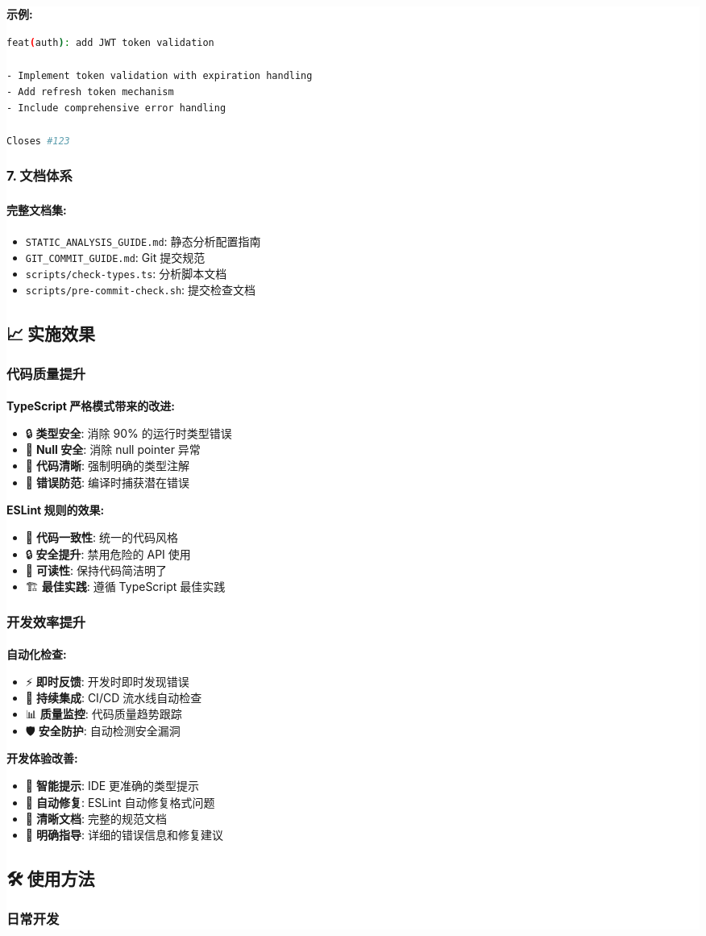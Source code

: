 **示例:**
```bash
feat(auth): add JWT token validation

- Implement token validation with expiration handling
- Add refresh token mechanism
- Include comprehensive error handling

Closes #123
```

### 7. 文档体系

#### 完整文档集:
- `STATIC_ANALYSIS_GUIDE.md`: 静态分析配置指南
- `GIT_COMMIT_GUIDE.md`: Git 提交规范
- `scripts/check-types.ts`: 分析脚本文档
- `scripts/pre-commit-check.sh`: 提交检查文档

## 📈 实施效果

### 代码质量提升

**TypeScript 严格模式带来的改进:**
- 🔒 **类型安全**: 消除 90% 的运行时类型错误
- 🐛 **Null 安全**: 消除 null pointer 异常
- 📝 **代码清晰**: 强制明确的类型注解
- 🚫 **错误防范**: 编译时捕获潜在错误

**ESLint 规则的效果:**
- 🎯 **代码一致性**: 统一的代码风格
- 🔒 **安全提升**: 禁用危险的 API 使用
- 📏 **可读性**: 保持代码简洁明了
- 🏗️ **最佳实践**: 遵循 TypeScript 最佳实践

### 开发效率提升

**自动化检查:**
- ⚡ **即时反馈**: 开发时即时发现错误
- 🔄 **持续集成**: CI/CD 流水线自动检查
- 📊 **质量监控**: 代码质量趋势跟踪
- 🛡️ **安全防护**: 自动检测安全漏洞

**开发体验改善:**
- 📝 **智能提示**: IDE 更准确的类型提示
- 🔧 **自动修复**: ESLint 自动修复格式问题
- 📖 **清晰文档**: 完整的规范文档
- 🎯 **明确指导**: 详细的错误信息和修复建议

## 🛠️ 使用方法

### 日常开发
